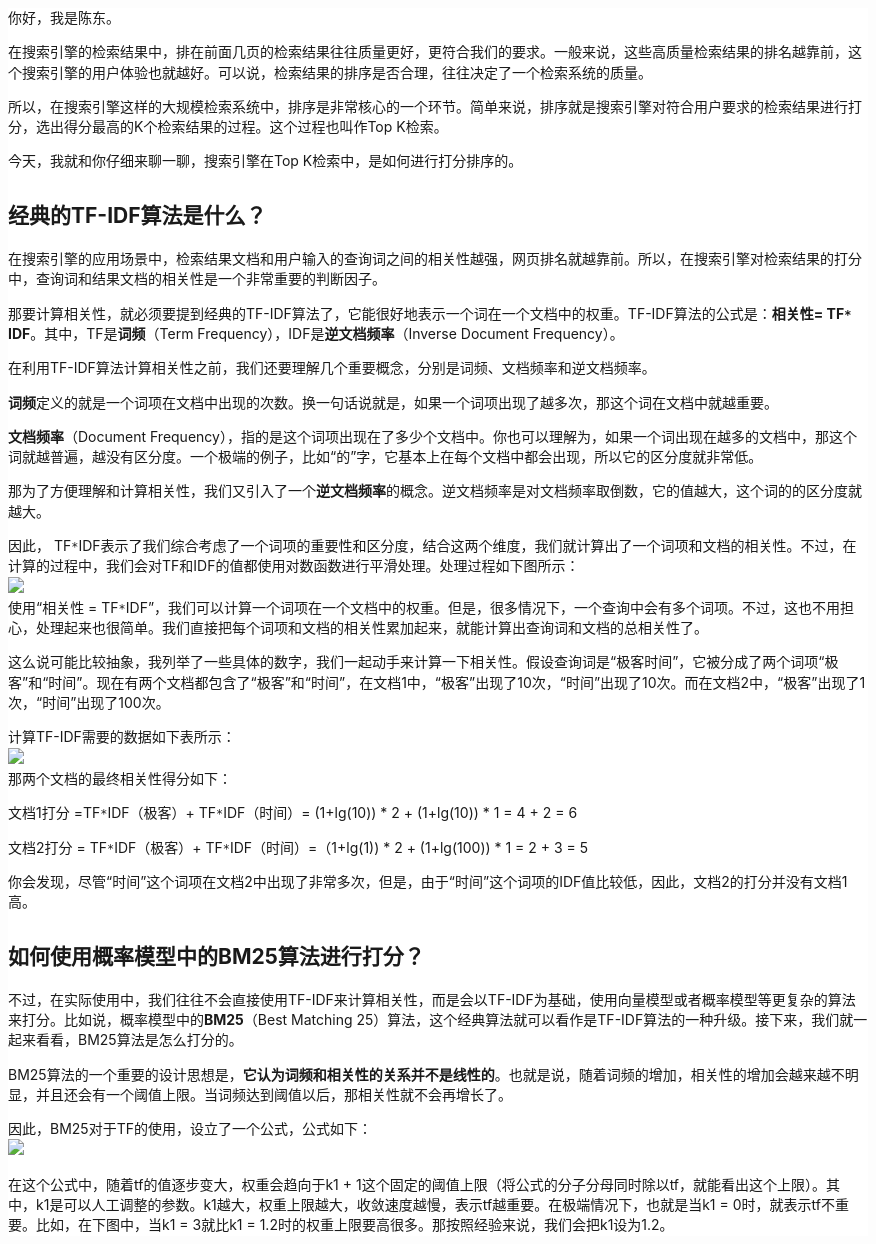 你好，我是陈东。

在搜索引擎的检索结果中，排在前面几页的检索结果往往质量更好，更符合我们的要求。一般来说，这些高质量检索结果的排名越靠前，这个搜索引擎的用户体验也就越好。可以说，检索结果的排序是否合理，往往决定了一个检索系统的质量。

所以，在搜索引擎这样的大规模检索系统中，排序是非常核心的一个环节。简单来说，排序就是搜索引擎对符合用户要求的检索结果进行打分，选出得分最高的K个检索结果的过程。这个过程也叫作Top K检索。

今天，我就和你仔细来聊一聊，搜索引擎在Top K检索中，是如何进行打分排序的。

## 经典的TF-IDF算法是什么？

在搜索引擎的应用场景中，检索结果文档和用户输入的查询词之间的相关性越强，网页排名就越靠前。所以，在搜索引擎对检索结果的打分中，查询词和结果文档的相关性是一个非常重要的判断因子。

那要计算相关性，就必须要提到经典的TF-IDF算法了，它能很好地表示一个词在一个文档中的权重。TF-IDF算法的公式是：**相关性= TF`*`IDF**。其中，TF是**词频**（Term Frequency），IDF是**逆文档频率**（Inverse Document Frequency）。

在利用TF-IDF算法计算相关性之前，我们还要理解几个重要概念，分别是词频、文档频率和逆文档频率。

**词频**定义的就是一个词项在文档中出现的次数。换一句话说就是，如果一个词项出现了越多次，那这个词在文档中就越重要。

**文档频率**（Document Frequency），指的是这个词项出现在了多少个文档中。你也可以理解为，如果一个词出现在越多的文档中，那这个词就越普遍，越没有区分度。一个极端的例子，比如“的”字，它基本上在每个文档中都会出现，所以它的区分度就非常低。

那为了方便理解和计算相关性，我们又引入了一个**逆文档频率**的概念。逆文档频率是对文档频率取倒数，它的值越大，这个词的的区分度就越大。

因此， TF`*`IDF表示了我们综合考虑了一个词项的重要性和区分度，结合这两个维度，我们就计算出了一个词项和文档的相关性。不过，在计算的过程中，我们会对TF和IDF的值都使用对数函数进行平滑处理。处理过程如下图所示：  
![](https://static001.geekbang.org/resource/image/17/8d/173efe31a43f745f33006f6e3fd54e8d.jpg?wh=1920%2A741)  
使用“相关性 = TF`*`IDF”，我们可以计算一个词项在一个文档中的权重。但是，很多情况下，一个查询中会有多个词项。不过，这也不用担心，处理起来也很简单。我们直接把每个词项和文档的相关性累加起来，就能计算出查询词和文档的总相关性了。

这么说可能比较抽象，我列举了一些具体的数字，我们一起动手来计算一下相关性。假设查询词是“极客时间”，它被分成了两个词项“极客”和“时间”。现在有两个文档都包含了“极客”和“时间”，在文档1中，“极客”出现了10次，“时间”出现了10次。而在文档2中，“极客”出现了1次，“时间”出现了100次。

计算TF-IDF需要的数据如下表所示：  
![](https://static001.geekbang.org/resource/image/5a/ff/5a582cdf2001c40b396076940848a0ff.jpg?wh=1920%2A518)  
那两个文档的最终相关性得分如下：

文档1打分 =TF`*`IDF（极客）+ TF`*`IDF（时间）= (1+lg(10)) * 2 + (1+lg(10)) * 1 = 4 + 2 = 6

文档2打分 = TF`*`IDF（极客）+ TF`*`IDF（时间）=（1+lg(1)) * 2 + (1+lg(100)) * 1 = 2 + 3 = 5

你会发现，尽管“时间”这个词项在文档2中出现了非常多次，但是，由于“时间”这个词项的IDF值比较低，因此，文档2的打分并没有文档1高。

## 如何使用概率模型中的BM25算法进行打分？

不过，在实际使用中，我们往往不会直接使用TF-IDF来计算相关性，而是会以TF-IDF为基础，使用向量模型或者概率模型等更复杂的算法来打分。比如说，概率模型中的**BM25**（Best Matching 25）算法，这个经典算法就可以看作是TF-IDF算法的一种升级。接下来，我们就一起来看看，BM25算法是怎么打分的。

BM25算法的一个重要的设计思想是，**它认为词频和相关性的关系并不是线性的**。也就是说，随着词频的增加，相关性的增加会越来越不明显，并且还会有一个阈值上限。当词频达到阈值以后，那相关性就不会再增长了。

因此，BM25对于TF的使用，设立了一个公式，公式如下：  
![](https://static001.geekbang.org/resource/image/ea/11/ea696534a736b5ca7a7d6eae21c59211.jpg?wh=1920%2A420)

在这个公式中，随着tf的值逐步变大，权重会趋向于k1 + 1这个固定的阈值上限（将公式的分子分母同时除以tf，就能看出这个上限）。其中，k1是可以人工调整的参数。k1越大，权重上限越大，收敛速度越慢，表示tf越重要。在极端情况下，也就是当k1 = 0时，就表示tf不重要。比如，在下图中，当k1 = 3就比k1 = 1.2时的权重上限要高很多。那按照经验来说，我们会把k1设为1.2。
